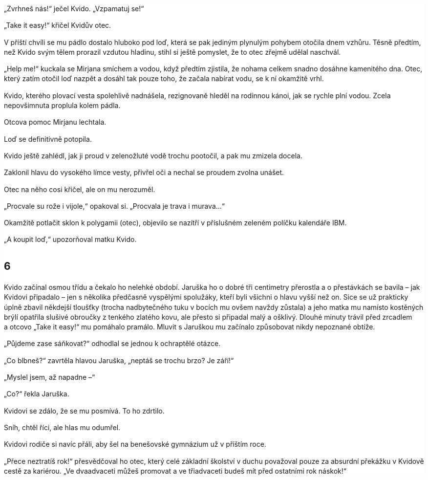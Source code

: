 „Zvrhneš nás!“ ječel Kvido. „Vzpamatuj se!“

„Take it easy!“ křičel Kvidův otec.

V příští chvíli se mu pádlo dostalo hluboko pod loď, která se pak jediným plynulým pohybem otočila dnem vzhůru. Těsně předtím, než Kvido svým tělem prorazil vzdutou hladinu, stihl si ještě pomyslet, že to otec zřejmě udělal naschvál.

„Help me!“ kuckala se Mirjana smíchem a vodou, když předtím zjistila, že nohama celkem snadno dosáhne kamenitého dna. Otec, který zatím otočil loď nazpět a dosáhl tak pouze toho, že začala nabírat vodu, se k ní okamžitě vrhl.

Kvido, kterého plovací vesta spolehlivě nadnášela, rezignovaně hleděl na rodinnou kánoi, jak se rychle plní vodou. Zcela nepovšimnuta proplula kolem pádla.

Otcova pomoc Mirjanu lechtala.

Loď se definitivně potopila.

Kvido ještě zahlédl, jak ji proud v zelenožluté vodě trochu pootočil, a pak mu zmizela docela.

Zaklonil hlavu do vysokého límce vesty, přivřel oči a nechal se proudem zvolna unášet.

Otec na něho cosi křičel, ale on mu nerozuměl.

„Procvale su rože i vijole,“ opakoval si. „Procvala je trava i murava…“

  

Okamžitě potlačit sklon k polygamii (otec), objevilo se nazítří v příslušném zeleném políčku kalendáře IBM.

„A koupit loď,“ upozorňoval matku Kvido.

## 6

Kvido začínal osmou třídu a čekalo ho nelehké období. Jaruška ho o dobré tři centimetry přerostla a o přestávkách se bavila – jak Kvidovi připadalo – jen s několika předčasně vyspělými spolužáky, kteří byli všichni o hlavu vyšší než on. Sice se už prakticky úplně zbavil někdejší tloušťky (trocha nadbytečného tuku v bocích mu ovšem navždy zůstala) a jeho matka mu namísto kostěných brýlí opatřila slušivé obroučky z tenkého zlatého kovu, ale přesto si připadal malý a ošklivý. Dlouhé minuty trávil před zrcadlem a otco­vo „Take it easy!“ mu pomáhalo pramálo. Mluvit s Jaruškou mu začínalo způsobovat nikdy nepoznané obtíže.

„Půjdeme zase sáňkovat?“ odhodlal se jednou k ochraptělé otázce.

„Co blbneš?“ zavrtěla hlavou Jaruška, „neptáš se trochu brzo? Je září!“

„Myslel jsem, až napadne –“

„Co?“ řekla Jaruška.

Kvidovi se zdálo, že se mu posmívá. To ho zdrtilo.

Sníh, chtěl říci, ale hlas mu odumřel.

Kvidovi rodiče si navíc přáli, aby šel na benešovské gymnázium už v příštím roce.

„Přece neztratíš rok!“ přesvědčoval ho otec, který celé základní školství v duchu považoval pouze za absurdní překážku v Kvidově cestě za kariérou. „Ve dvaadvaceti můžeš promovat a ve třiadvaceti budeš mít před ostatními rok náskok!“
